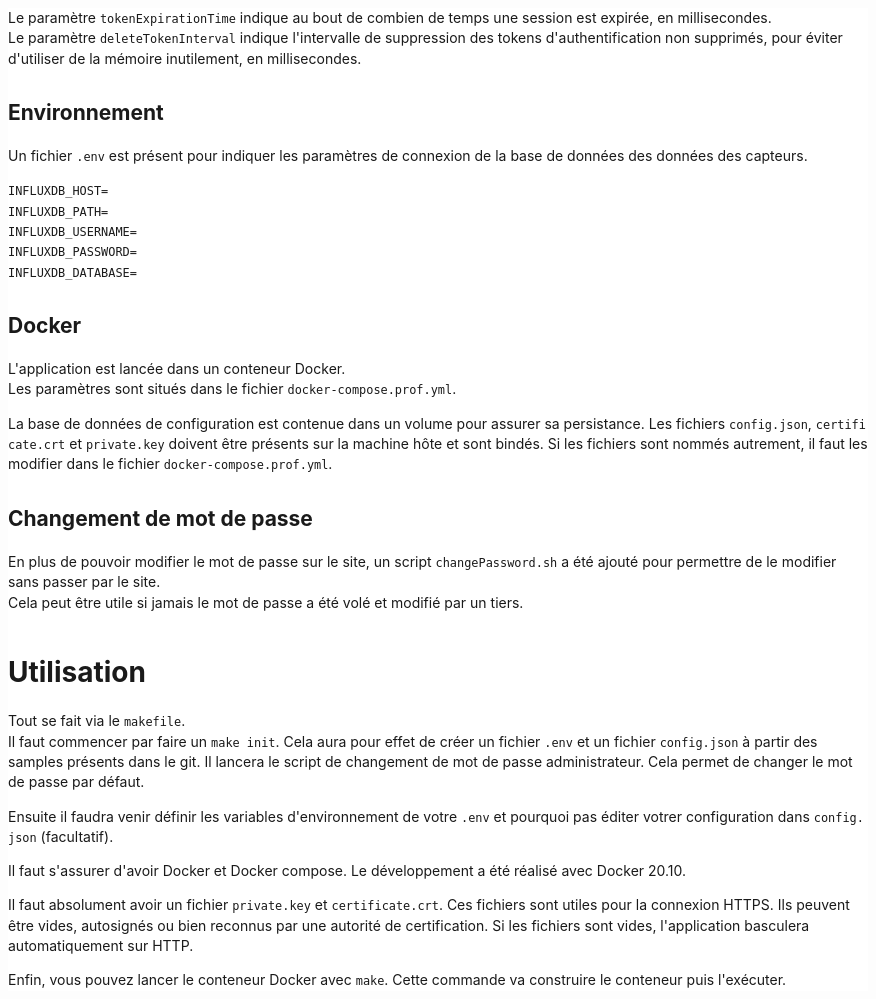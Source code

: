 Le paramètre `tokenExpirationTime` indique au bout de combien de temps une session est expirée, en millisecondes.  
Le paramètre `deleteTokenInterval` indique l'intervalle de suppression des tokens d'authentification non supprimés, pour éviter d'utiliser de la mémoire inutilement, en millisecondes.

## Environnement

Un fichier `.env` est présent pour indiquer les paramètres de connexion de la base de données des données des capteurs.

```env
INFLUXDB_HOST=
INFLUXDB_PATH=
INFLUXDB_USERNAME=
INFLUXDB_PASSWORD=
INFLUXDB_DATABASE=
```

## Docker

L'application est lancée dans un conteneur Docker.  
Les paramètres sont situés dans le fichier `docker-compose.prof.yml`.

La base de données de configuration est contenue dans un volume pour assurer sa persistance.
Les fichiers `config.json`, `certificate.crt` et `private.key` doivent être présents sur la machine hôte et sont bindés.
Si les fichiers sont nommés autrement, il faut les modifier dans le fichier `docker-compose.prof.yml`.

## Changement de mot de passe

En plus de pouvoir modifier le mot de passe sur le site, un script `changePassword.sh` a été ajouté pour permettre de le modifier sans passer par le site.  
Cela peut être utile si jamais le mot de passe a été volé et modifié par un tiers.

# Utilisation

Tout se fait via le `makefile`.  
Il faut commencer par faire un `make init`. Cela aura pour effet de créer un fichier `.env` et un fichier `config.json` à partir des samples présents dans le git. Il lancera le script de changement de mot de passe administrateur. Cela permet de changer le mot de passe par défaut.

Ensuite il faudra venir définir les variables d'environnement de votre `.env` et pourquoi pas éditer votrer configuration dans `config.json` (facultatif).

Il faut s'assurer d'avoir Docker et Docker compose. Le développement a été réalisé avec Docker 20.10.

Il faut absolument avoir un fichier `private.key` et `certificate.crt`. Ces fichiers sont utiles pour la connexion HTTPS. Ils peuvent être vides, autosignés ou bien reconnus par une autorité de certification. Si les fichiers sont vides, l'application basculera automatiquement sur HTTP.

Enfin, vous pouvez lancer le conteneur Docker avec `make`. Cette commande va construire le conteneur puis l'exécuter.
